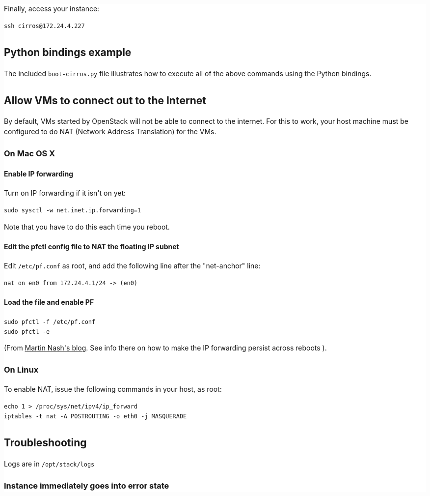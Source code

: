 Finally, access your instance:

    ssh cirros@172.24.4.227


## Python bindings example

The included `boot-cirros.py` file illustrates how to execute all of the
above commands using the Python bindings.

## Allow VMs to connect out to the Internet

By default, VMs started by OpenStack will not be able to connect to the
internet. For this to work, your host machine must be configured to do NAT
(Network Address Translation) for the VMs.

### On Mac OS X

#### Enable IP forwarding

Turn on IP forwarding if it isn't on yet:

    sudo sysctl -w net.inet.ip.forwarding=1

Note that you have to do this each time you reboot.

#### Edit the pfctl config file to NAT the floating IP subnet

Edit `/etc/pf.conf` as root, and add the following line after the "net-anchor" line:

    nat on en0 from 172.24.4.1/24 -> (en0)

#### Load the file and enable PF

    sudo pfctl -f /etc/pf.conf
    sudo pfctl -e

(From [Martin Nash's blog][6]. See info there on how to make the IP forwarding
persist across reboots ).


### On Linux

To enable NAT, issue the following commands in your host, as root:

```
echo 1 > /proc/sys/net/ipv4/ip_forward
iptables -t nat -A POSTROUTING -o eth0 -j MASQUERADE
```

[1]: https://github.com/bcwaldon/vagrant_devstack
[2]: http://vagrantup.com
[3]: http://ansible.com
[4]: http://devstack.org
[5]: http://virtualbox.org
[6]: http://blog.nasmart.me/internet-access-with-virtualbox-host-only-networks-on-os-x-mavericks/

## Troubleshooting

Logs are in `/opt/stack/logs`

### Instance immediately goes into error state
